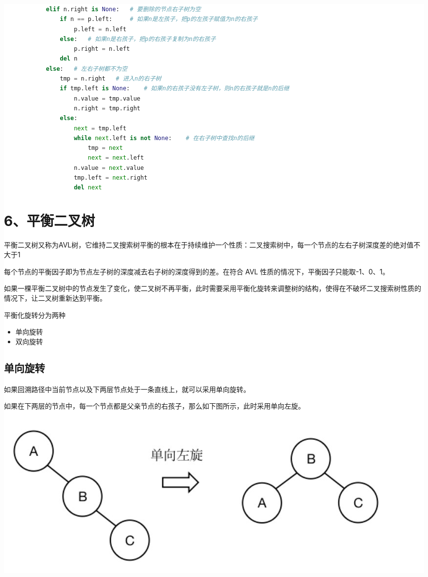 ```python
            elif n.right is None:   # 要删除的节点右子树为空
                if n == p.left:     # 如果n是左孩子，把p的左孩子赋值为n的右孩子
                    p.left = n.left
                else:   # 如果n是右孩子，把p的右孩子复制为n的右孩子
                    p.right = n.left
                del n
            else:   # 左右子树都不为空
                tmp = n.right   # 进入n的右子树
                if tmp.left is None:    # 如果n的右孩子没有左子树，则n的右孩子就是n的后继
                    n.value = tmp.value
                    n.right = tmp.right
                else:
                    next = tmp.left
                    while next.left is not None:    # 在右子树中查找n的后继
                        tmp = next
                        next = next.left
                    n.value = next.value
                    tmp.left = next.right
                    del next

```

# 6、平衡二叉树

平衡二叉树又称为AVL树，它维持二叉搜索树平衡的根本在于持续维护一个性质：二叉搜索树中，每一个节点的左右子树深度差的绝对值不大于1

每个节点的平衡因子即为节点左子树的深度减去右子树的深度得到的差。在符合 AVL 性质的情况下，平衡因子只能取-1、0、1。

如果一棵平衡二叉树中的节点发生了变化，使二叉树不再平衡，此时需要采用平衡化旋转来调整树的结构，使得在不破坏二叉搜索树性质的情况下，让二叉树重新达到平衡。

平衡化旋转分为两种
- 单向旋转
- 双向旋转

## 单向旋转

如果回溯路径中当前节点以及下两层节点处于一条直线上，就可以采用单向旋转。

如果在下两层的节点中，每一个节点都是父亲节点的右孩子，那么如下图所示，此时采用单向左旋。

![单向左旋](./images/查找/单向左旋.jpg)
